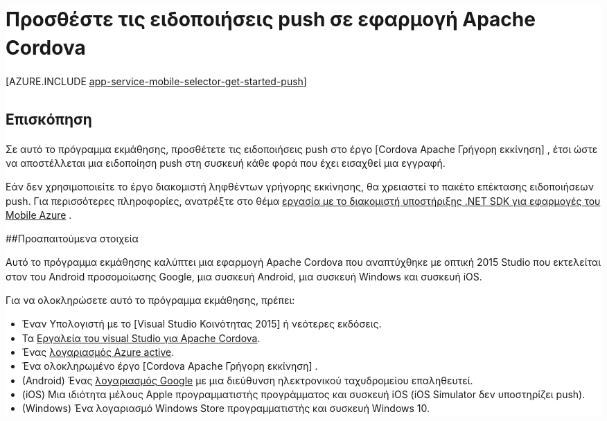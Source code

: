 <properties
    pageTitle="Προσθέστε τις ειδοποιήσεις Push Apache Cordova εφαρμογή με το Azure εφαρμογές για κινητές συσκευές | Azure εφαρμογής υπηρεσίας"
    description="Μάθετε πώς να χρησιμοποιείτε εφαρμογές του Mobile Azure για την αποστολή ειδοποιήσεων push σε εφαρμογή Apache Cordova."
    services="app-service\mobile"
    documentationCenter="javascript"
    manager="erikre"
    editor=""
    authors="ysxu"/>

<tags
    ms.service="app-service-mobile"
    ms.workload="mobile"
    ms.tgt_pltfrm="mobile-html"
    ms.devlang="javascript"
    ms.topic="article"
    ms.date="10/01/2016"
    ms.author="yuaxu"/>

# <a name="add-push-notifications-to-your-apache-cordova-app"></a>Προσθέστε τις ειδοποιήσεις push σε εφαρμογή Apache Cordova

[AZURE.INCLUDE [app-service-mobile-selector-get-started-push](../../includes/app-service-mobile-selector-get-started-push.md)]

## <a name="overview"></a>Επισκόπηση

Σε αυτό το πρόγραμμα εκμάθησης, προσθέτετε τις ειδοποιήσεις push στο έργο [Cordova Apache Γρήγορη εκκίνηση] , έτσι ώστε να αποστέλλεται μια ειδοποίηση push στη συσκευή κάθε φορά που έχει εισαχθεί μια εγγραφή.

Εάν δεν χρησιμοποιείτε το έργο διακομιστή ληφθέντων γρήγορης εκκίνησης, θα χρειαστεί το πακέτο επέκτασης ειδοποιήσεων push. Για περισσότερες πληροφορίες, ανατρέξτε στο θέμα [εργασία με το διακομιστή υποστήριξης .NET SDK για εφαρμογές του Mobile Azure](app-service-mobile-dotnet-backend-how-to-use-server-sdk.md) .

##<a name="prerequisites"></a>Προαπαιτούμενα στοιχεία

Αυτό το πρόγραμμα εκμάθησης καλύπτει μια εφαρμογή Apache Cordova που αναπτύχθηκε με οπτική 2015 Studio που εκτελείται στον του Android προσομοίωσης Google, μια συσκευή Android, μια συσκευή Windows και συσκευή iOS.

Για να ολοκληρώσετε αυτό το πρόγραμμα εκμάθησης, πρέπει:

* Έναν Υπολογιστή με το [Visual Studio Κοινότητας 2015] ή νεότερες εκδόσεις.
* Τα [Εργαλεία του visual Studio για Apache Cordova].
* Ένας [λογαριασμός Azure active](https://azure.microsoft.com/pricing/free-trial/).
* Ένα ολοκληρωμένο έργο [Cordova Apache Γρήγορη εκκίνηση] .
* (Android) Ένας [λογαριασμός Google] με μια διεύθυνση ηλεκτρονικού ταχυδρομείου επαληθευτεί.
* (iOS) Μια ιδιότητα μέλους Apple προγραμματιστής προγράμματος και συσκευή iOS (iOS Simulator δεν υποστηρίζει push).
* (Windows) Ένα λογαριασμό Windows Store προγραμματιστής και συσκευή Windows 10.


[Προσθήκη ελέγχου ταυτότητας]: app-service-mobile-cordova-get-started-users.md
[Apache Cordova γρήγορης εκκίνησης]: app-service-mobile-cordova-get-started.md
[authentication]: app-service-mobile-cordova-get-started-users.md
[Work with the .NET backend server SDK for Azure Mobile Apps]: app-service-mobile-dotnet-backend-how-to-use-server-sdk.md
[Λογαριασμός Google]: http://go.microsoft.com/fwlink/p/?LinkId=268302
[Κονσόλα Google για προγραμματιστές]: https://console.developers.google.com/home/dashboard
[τεκμηρίωση εγκατάστασης phonegap-Προσθήκη-push]: https://github.com/phonegap/phonegap-plugin-push/blob/master/docs/INSTALLATION.md
[Mobizen]: https://www.mobizen.com/
[Κοινότητα του Visual Studio 2015]: http://www.visualstudio.com/
[Εργαλεία του Visual Studio για Apache Cordova]: https://www.visualstudio.com/en-us/features/cordova-vs.aspx
[Ειδοποίηση διανομείς]: ../notification-hubs/notification-hubs-push-notification-overview.md
[Apache Cordova SDK]: app-service-mobile-cordova-how-to-use-client-library.md
[Διακομιστής ASP.NET SDK]: app-service-mobile-dotnet-backend-how-to-use-server-sdk.md
[Node.js διακομιστή SDK]: app-service-mobile-node-backend-how-to-use-server-sdk.md